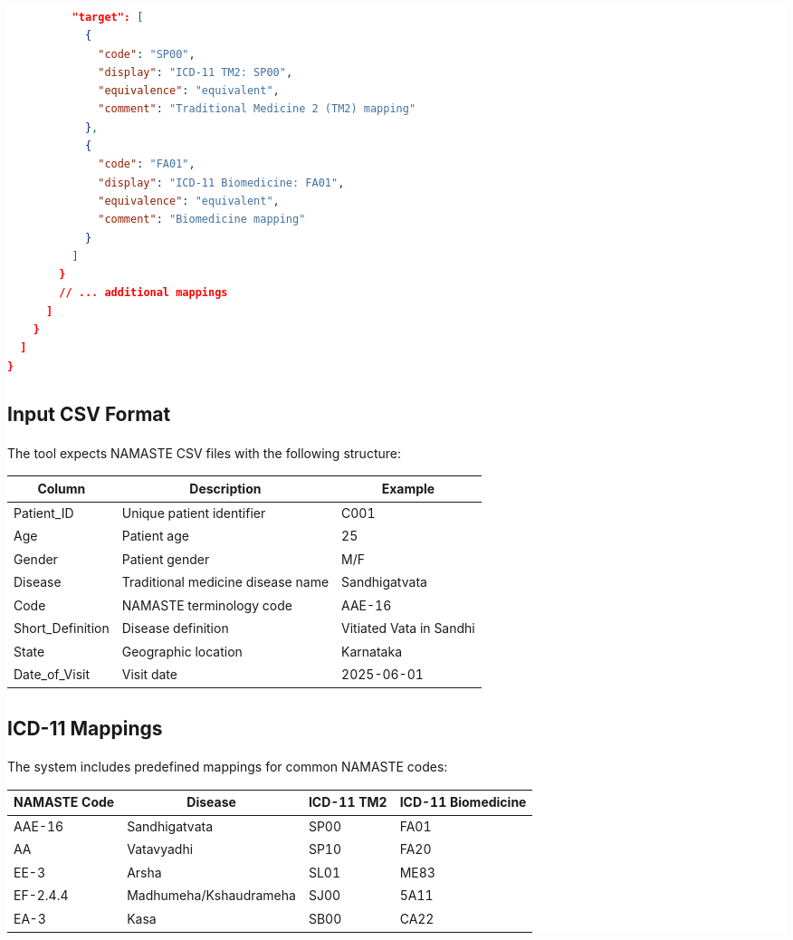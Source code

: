 ```json
          "target": [
            {
              "code": "SP00",
              "display": "ICD-11 TM2: SP00",
              "equivalence": "equivalent",
              "comment": "Traditional Medicine 2 (TM2) mapping"
            },
            {
              "code": "FA01",
              "display": "ICD-11 Biomedicine: FA01",
              "equivalence": "equivalent",
              "comment": "Biomedicine mapping"
            }
          ]
        }
        // ... additional mappings
      ]
    }
  ]
}
```

## Input CSV Format

The tool expects NAMASTE CSV files with the following structure:

| Column | Description | Example |
|--------|-------------|---------|
| Patient_ID | Unique patient identifier | C001 |
| Age | Patient age | 25 |
| Gender | Patient gender | M/F |
| Disease | Traditional medicine disease name | Sandhigatvata |
| Code | NAMASTE terminology code | AAE-16 |
| Short_Definition | Disease definition | Vitiated Vata in Sandhi |
| State | Geographic location | Karnataka |
| Date_of_Visit | Visit date | 2025-06-01 |

## ICD-11 Mappings

The system includes predefined mappings for common NAMASTE codes:

| NAMASTE Code | Disease | ICD-11 TM2 | ICD-11 Biomedicine |
|--------------|---------|------------|-------------------|
| AAE-16 | Sandhigatvata | SP00 | FA01 |
| AA | Vatavyadhi | SP10 | FA20 |
| EE-3 | Arsha | SL01 | ME83 |
| EF-2.4.4 | Madhumeha/Kshaudrameha | SJ00 | 5A11 |
| EA-3 | Kasa | SB00 | CA22 |
